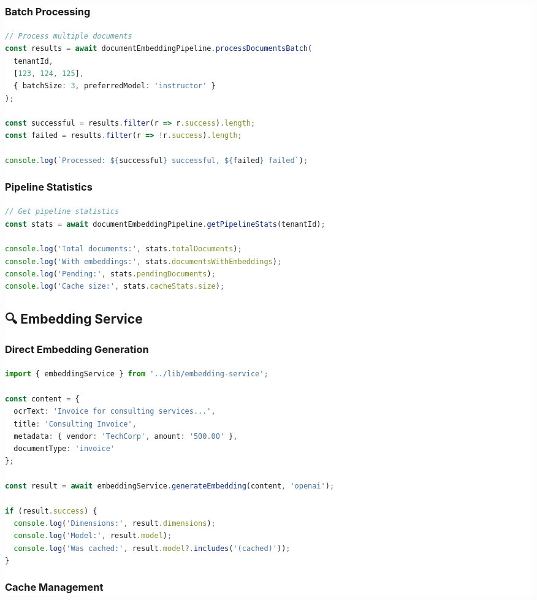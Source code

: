 ### Batch Processing

```typescript
// Process multiple documents
const results = await documentEmbeddingPipeline.processDocumentsBatch(
  tenantId,
  [123, 124, 125],
  { batchSize: 3, preferredModel: 'instructor' }
);

const successful = results.filter(r => r.success).length;
const failed = results.filter(r => !r.success).length;

console.log(`Processed: ${successful} successful, ${failed} failed`);
```

### Pipeline Statistics

```typescript
// Get pipeline statistics
const stats = await documentEmbeddingPipeline.getPipelineStats(tenantId);

console.log('Total documents:', stats.totalDocuments);
console.log('With embeddings:', stats.documentsWithEmbeddings);
console.log('Pending:', stats.pendingDocuments);
console.log('Cache size:', stats.cacheStats.size);
```

## 🔍 Embedding Service

### Direct Embedding Generation

```typescript
import { embeddingService } from '../lib/embedding-service';

const content = {
  ocrText: 'Invoice for consulting services...',
  title: 'Consulting Invoice',
  metadata: { vendor: 'TechCorp', amount: '500.00' },
  documentType: 'invoice'
};

const result = await embeddingService.generateEmbedding(content, 'openai');

if (result.success) {
  console.log('Dimensions:', result.dimensions);
  console.log('Model:', result.model);
  console.log('Was cached:', result.model?.includes('(cached)'));
}
```

### Cache Management
